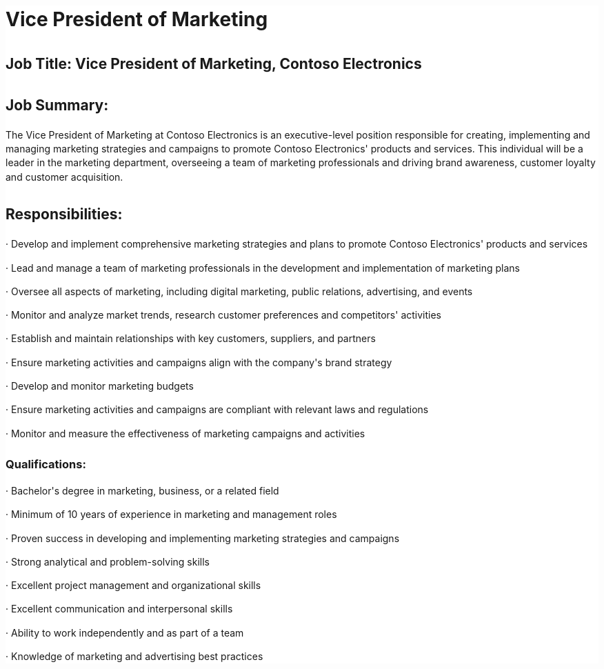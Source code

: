 Vice President of Marketing
===


## Job Title: Vice President of Marketing, Contoso Electronics


## Job Summary:

The Vice President of Marketing at Contoso Electronics is an executive-level position responsible for creating, implementing and managing marketing strategies and campaigns to promote Contoso Electronics' products and services. This individual will be a leader in the marketing department, overseeing a team of marketing professionals and driving brand awareness, customer loyalty and customer acquisition.


## Responsibilities:

· Develop and implement comprehensive marketing strategies and plans to promote Contoso Electronics' products and services

· Lead and manage a team of marketing professionals in the development and implementation of marketing plans

· Oversee all aspects of marketing, including digital marketing, public relations, advertising, and events

· Monitor and analyze market trends, research customer preferences and competitors' activities

· Establish and maintain relationships with key customers, suppliers, and partners

· Ensure marketing activities and campaigns align with the company's brand strategy

· Develop and monitor marketing budgets

· Ensure marketing activities and campaigns are compliant with relevant laws and regulations

· Monitor and measure the effectiveness of marketing campaigns and activities


### Qualifications:

· Bachelor's degree in marketing, business, or a related field

· Minimum of 10 years of experience in marketing and management roles

· Proven success in developing and implementing marketing strategies and campaigns

· Strong analytical and problem-solving skills

· Excellent project management and organizational skills

· Excellent communication and interpersonal skills

· Ability to work independently and as part of a team

· Knowledge of marketing and advertising best practices
